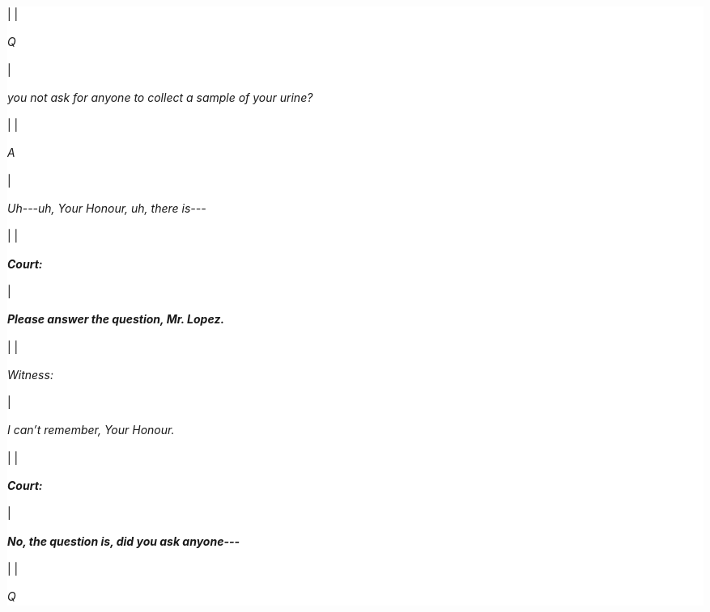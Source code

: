  |
| 

_Q_

 | 

_you not ask for anyone to collect a sample of your urine?_

 |
| 

_A_

 | 

_Uh---uh, Your Honour, uh, there is---_

 |
| 

**_Court:_**

 | 

**_Please answer the question, Mr. Lopez._**

 |
| 

_Witness:_

 | 

_I can’t remember, Your Honour._

 |
| 

**_Court:_**

 | 

**_No, the question is, did you ask anyone---_**

 |
| 

_Q_
